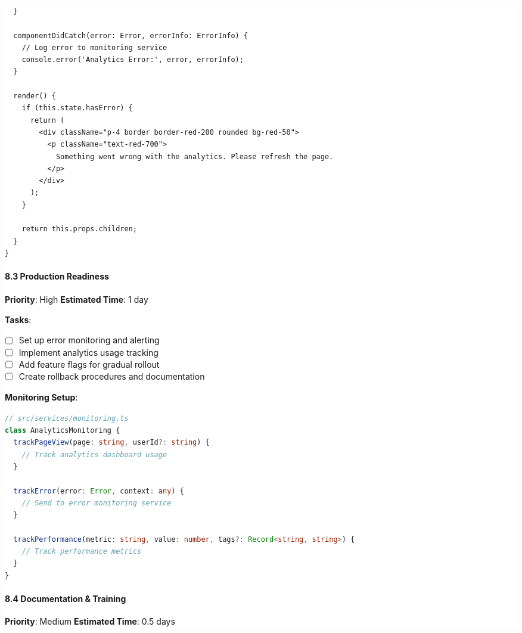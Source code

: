 ```tsx
  }

  componentDidCatch(error: Error, errorInfo: ErrorInfo) {
    // Log error to monitoring service
    console.error('Analytics Error:', error, errorInfo);
  }

  render() {
    if (this.state.hasError) {
      return (
        <div className="p-4 border border-red-200 rounded bg-red-50">
          <p className="text-red-700">
            Something went wrong with the analytics. Please refresh the page.
          </p>
        </div>
      );
    }

    return this.props.children;
  }
}
```

#### 8.3 Production Readiness
**Priority**: High
**Estimated Time**: 1 day

**Tasks**:
- [ ] Set up error monitoring and alerting
- [ ] Implement analytics usage tracking
- [ ] Add feature flags for gradual rollout
- [ ] Create rollback procedures and documentation

**Monitoring Setup**:
```typescript
// src/services/monitoring.ts
class AnalyticsMonitoring {
  trackPageView(page: string, userId?: string) {
    // Track analytics dashboard usage
  }

  trackError(error: Error, context: any) {
    // Send to error monitoring service
  }

  trackPerformance(metric: string, value: number, tags?: Record<string, string>) {
    // Track performance metrics
  }
}
```

#### 8.4 Documentation & Training
**Priority**: Medium
**Estimated Time**: 0.5 days
